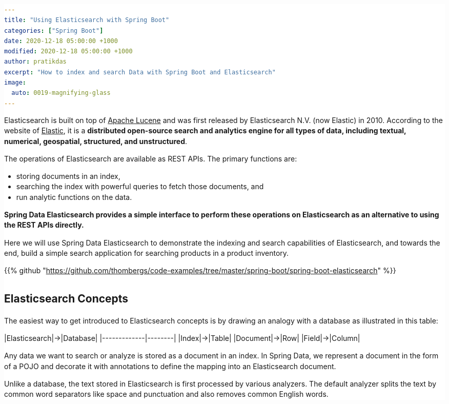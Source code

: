 ```yaml
---
title: "Using Elasticsearch with Spring Boot"
categories: ["Spring Boot"]
date: 2020-12-18 05:00:00 +1000
modified: 2020-12-18 05:00:00 +1000
author: pratikdas
excerpt: "How to index and search Data with Spring Boot and Elasticsearch"
image:
  auto: 0019-magnifying-glass
---
```


Elasticsearch is built on top of [Apache Lucene](https://lucene.apache.org) and was first released by Elasticsearch N.V. (now Elastic) in 2010. According to the website of [Elastic](https://www.elastic.co/what-is/elasticsearch), it is a **distributed open-source search and analytics engine for all types of data, including textual, numerical, geospatial, structured, and unstructured**.  

The operations of Elasticsearch are available as REST APIs. The primary functions are:

* storing documents in an index,
* searching the index with powerful queries to fetch those documents, and
* run analytic functions on the data. 
  
**Spring Data Elasticsearch provides a simple interface to perform these operations on Elasticsearch as an alternative to using the REST APIs directly.**

Here we will use Spring Data Elasticsearch to demonstrate the indexing and search capabilities of Elasticsearch, and towards the end, build a simple search application for searching products in a product inventory.

{{% github "https://github.com/thombergs/code-examples/tree/master/spring-boot/spring-boot-elasticsearch" %}}


## Elasticsearch Concepts
The easiest way to get introduced to Elasticsearch concepts is by drawing an analogy with a database as illustrated in this table:

|Elasticsearch|->|Database|
|-------------|--------|
|Index|->|Table|
|Document|->|Row|
|Field|->|Column|

Any data we want to search or analyze is stored as a document in an index. In Spring Data, we represent a document in the form of a POJO and decorate it with annotations to define the mapping into an Elasticsearch document. 

Unlike a database, the text stored in Elasticsearch is first processed by various analyzers. The default analyzer splits the text by common word separators like space and punctuation and also removes common English words. 
